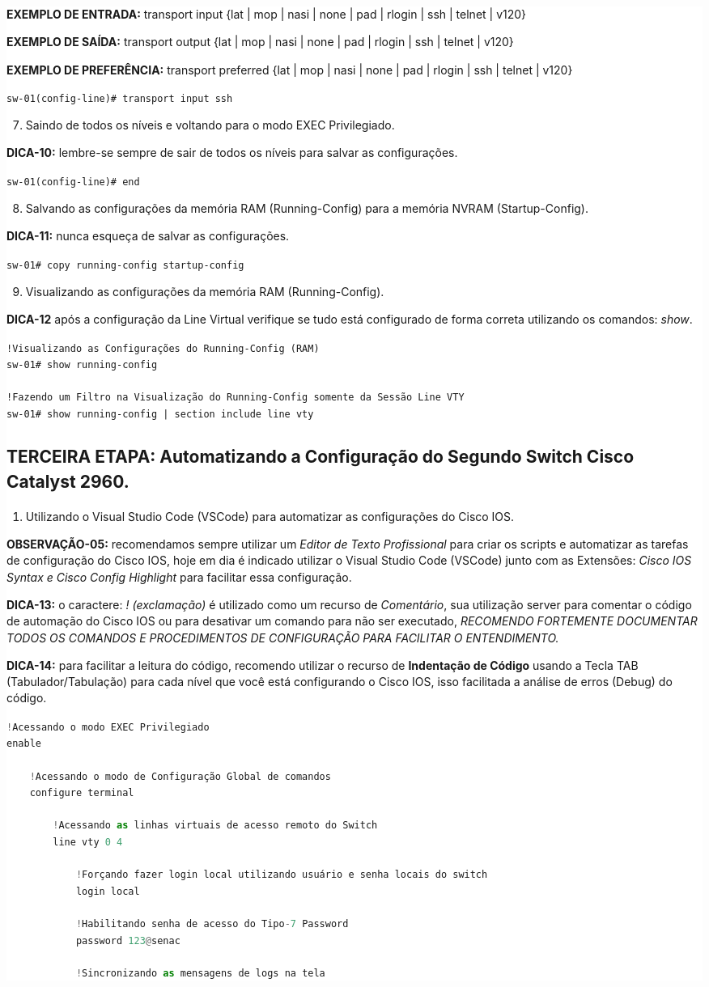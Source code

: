 **EXEMPLO DE ENTRADA:** transport input {lat | mop | nasi | none | pad | rlogin | ssh | telnet | v120} 

**EXEMPLO DE SAÍDA:** transport output {lat | mop | nasi | none | pad | rlogin | ssh | telnet | v120}
	
**EXEMPLO DE PREFERÊNCIA:** transport preferred {lat | mop | nasi | none | pad | rlogin | ssh | telnet | v120}
	
	sw-01(config-line)# transport input ssh

07. Saindo de todos os níveis e voltando para o modo EXEC Privilegiado.

**DICA-10:** lembre-se sempre de sair de todos os níveis para salvar as configurações.

	sw-01(config-line)# end

08. Salvando as configurações da memória RAM (Running-Config) para a memória NVRAM (Startup-Config).

**DICA-11:** nunca esqueça de salvar as configurações.
	
	sw-01# copy running-config startup-config

09. Visualizando as configurações da memória RAM (Running-Config).

**DICA-12** após a configuração da Line Virtual verifique se tudo está configurado de forma correta utilizando os comandos: *show*.
	
	!Visualizando as Configurações do Running-Config (RAM)
	sw-01# show running-config

	!Fazendo um Filtro na Visualização do Running-Config somente da Sessão Line VTY
	sw-01# show running-config | section include line vty

## TERCEIRA ETAPA: Automatizando a Configuração do Segundo Switch Cisco Catalyst 2960.

01. Utilizando o Visual Studio Code (VSCode) para automatizar as configurações do Cisco IOS.

**OBSERVAÇÃO-05:** recomendamos sempre utilizar um *Editor de Texto Profissional* para criar os scripts e automatizar as tarefas de configuração do Cisco IOS, hoje em dia é indicado utilizar o Visual Studio Code (VSCode) junto com as Extensões: *Cisco IOS Syntax e Cisco Config Highlight* para facilitar essa configuração.

**DICA-13:** o caractere: *! (exclamação)* é utilizado como um recurso de *Comentário*, sua utilização server para comentar o código de automação do Cisco IOS ou para desativar um comando para não ser executado, *RECOMENDO FORTEMENTE DOCUMENTAR TODOS OS COMANDOS E PROCEDIMENTOS DE CONFIGURAÇÃO PARA FACILITAR O ENTENDIMENTO.*

**DICA-14:** para facilitar a leitura do código, recomendo utilizar o recurso de **Indentação de Código** usando a Tecla TAB (Tabulador/Tabulação) para cada nível que você está configurando o Cisco IOS, isso facilitada a análise de erros (Debug) do código.

```python
!Acessando o modo EXEC Privilegiado
enable

	!Acessando o modo de Configuração Global de comandos
	configure terminal
	
		!Acessando as linhas virtuais de acesso remoto do Switch
		line vty 0 4

			!Forçando fazer login local utilizando usuário e senha locais do switch
			login local

			!Habilitando senha de acesso do Tipo-7 Password
			password 123@senac

			!Sincronizando as mensagens de logs na tela
```